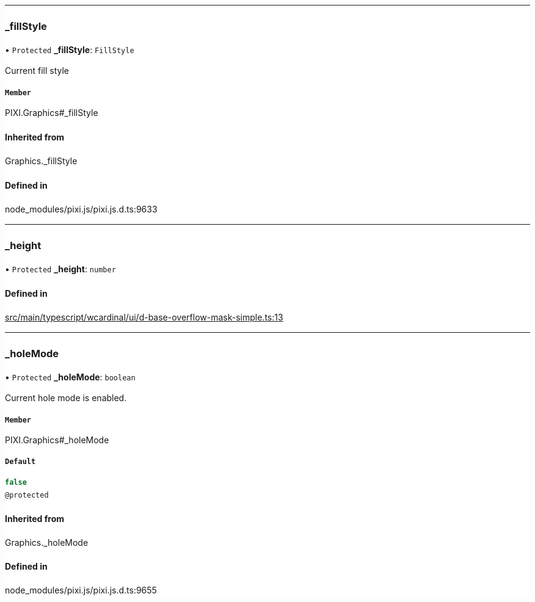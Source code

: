 ___

### \_fillStyle

• `Protected` **\_fillStyle**: `FillStyle`

Current fill style

**`Member`**

PIXI.Graphics#_fillStyle

#### Inherited from

Graphics.\_fillStyle

#### Defined in

node_modules/pixi.js/pixi.js.d.ts:9633

___

### \_height

• `Protected` **\_height**: `number`

#### Defined in

[src/main/typescript/wcardinal/ui/d-base-overflow-mask-simple.ts:13](https://github.com/winter-cardinal/winter-cardinal-ui/blob/v0.442.0/src/main/typescript/wcardinal/ui/d-base-overflow-mask-simple.ts#L13)

___

### \_holeMode

• `Protected` **\_holeMode**: `boolean`

Current hole mode is enabled.

**`Member`**

PIXI.Graphics#_holeMode

**`Default`**

```ts
false
@protected
```

#### Inherited from

Graphics.\_holeMode

#### Defined in

node_modules/pixi.js/pixi.js.d.ts:9655
